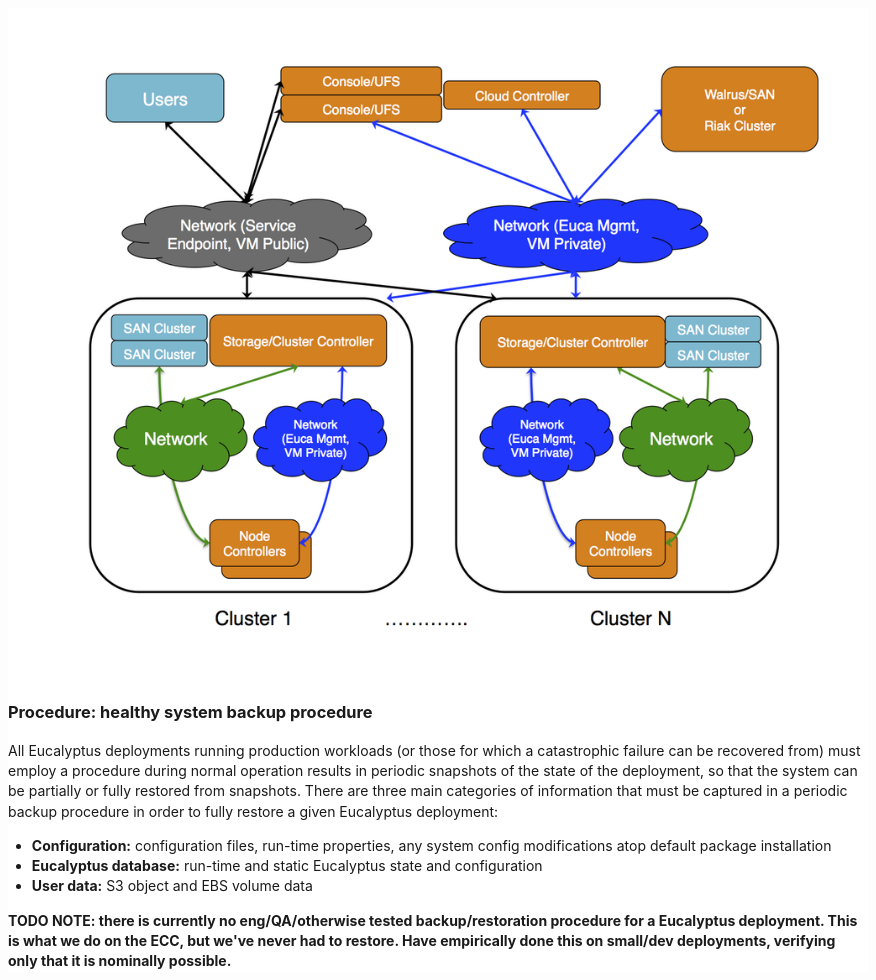 ![](images/networking/reliable-euca-combined.png)


### Procedure: healthy system backup procedure
All Eucalyptus deployments running production workloads (or those for which a catastrophic failure can be recovered from) must employ a procedure during normal operation results in periodic snapshots of the state of the deployment, so that the system can be partially or fully restored from snapshots. There are three main categories of information that must be captured in a periodic backup procedure in order to fully restore a given Eucalyptus deployment:




*  **Configuration:**  configuration files, run-time properties, any system config modifications atop default package installation
*  **Eucalyptus database:**  run-time and static Eucalyptus state and configuration
*  **User data:**  S3 object and EBS volume data 

 **TODO NOTE: there is currently no eng/QA/otherwise tested backup/restoration procedure for a Eucalyptus deployment. This is what we do on the ECC, but we've never had to restore. Have empirically done this on small/dev deployments, verifying only that it is nominally possible.** 

